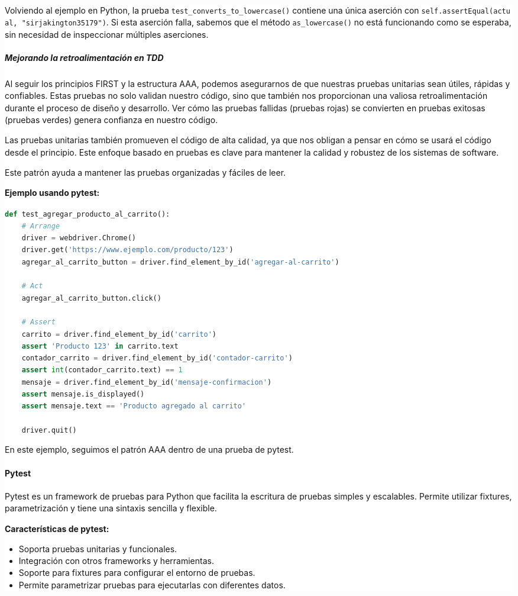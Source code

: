 Volviendo al ejemplo en Python, la prueba `test_converts_to_lowercase()` contiene una única aserción con `self.assertEqual(actual, "sirjakington35179")`. Si esta aserción falla, sabemos que el método `as_lowercase()` no está funcionando como se esperaba, sin necesidad de inspeccionar múltiples aserciones.


##### Mejorando la retroalimentación en TDD

Al seguir los principios FIRST y la estructura AAA, podemos asegurarnos de que nuestras pruebas unitarias sean útiles, rápidas y confiables. Estas pruebas no solo validan nuestro código, sino que también nos proporcionan una valiosa retroalimentación durante el proceso de diseño y desarrollo. Ver cómo las pruebas fallidas (pruebas rojas) se convierten en pruebas exitosas (pruebas verdes) genera confianza en nuestro código.

Las pruebas unitarias también promueven el código de alta calidad, ya que nos obligan a pensar en cómo se usará el código desde el principio. Este enfoque basado en pruebas es clave para mantener la calidad y robustez de los sistemas de software.

Este patrón ayuda a mantener las pruebas organizadas y fáciles de leer.

**Ejemplo usando pytest:**

```python
def test_agregar_producto_al_carrito():
    # Arrange
    driver = webdriver.Chrome()
    driver.get('https://www.ejemplo.com/producto/123')
    agregar_al_carrito_button = driver.find_element_by_id('agregar-al-carrito')

    # Act
    agregar_al_carrito_button.click()

    # Assert
    carrito = driver.find_element_by_id('carrito')
    assert 'Producto 123' in carrito.text
    contador_carrito = driver.find_element_by_id('contador-carrito')
    assert int(contador_carrito.text) == 1
    mensaje = driver.find_element_by_id('mensaje-confirmacion')
    assert mensaje.is_displayed()
    assert mensaje.text == 'Producto agregado al carrito'

    driver.quit()
```

En este ejemplo, seguimos el patrón AAA dentro de una prueba de pytest.

#### Pytest

Pytest es un framework de pruebas para Python que facilita la escritura de pruebas simples y escalables. Permite utilizar fixtures, parametrización y tiene una sintaxis sencilla y flexible.

**Características de pytest:**

- Soporta pruebas unitarias y funcionales.
- Integración con otros frameworks y herramientas.
- Soporte para fixtures para configurar el entorno de pruebas.
- Permite parametrizar pruebas para ejecutarlas con diferentes datos.
